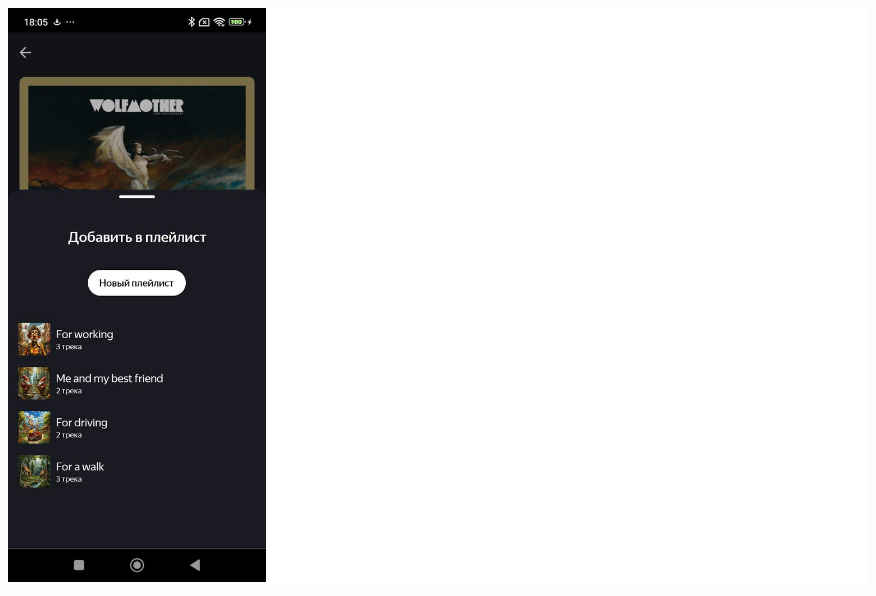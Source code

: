 <img src="https://github.com/SergeySh97/PlaylistMaker/blob/dev/5.jpg?raw=true" width="30%" height="30%">